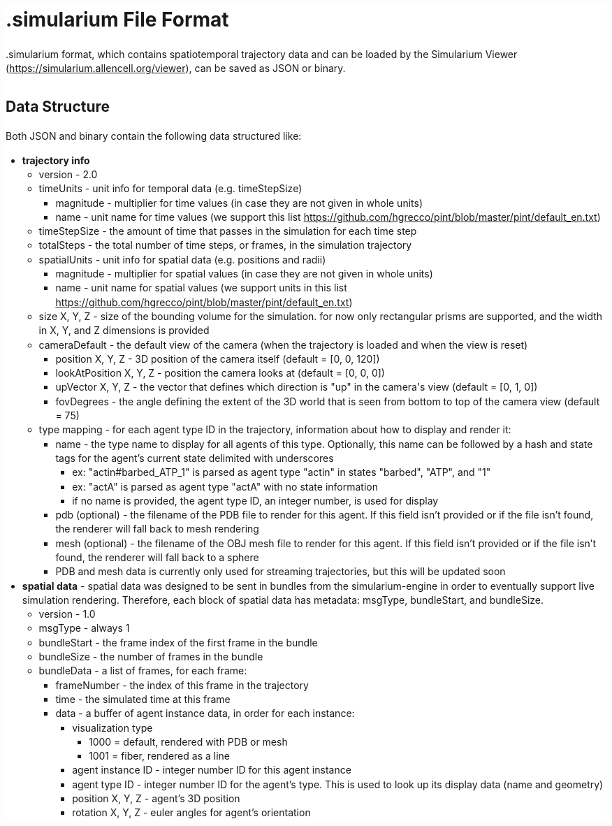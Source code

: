 # .simularium File Format

.simularium format, which contains spatiotemporal trajectory data and can be loaded by the Simularium Viewer (https://simularium.allencell.org/viewer), can be saved as JSON or binary. 

## Data Structure

Both JSON and binary contain the following data structured like:
* **trajectory info**
  * version - 2.0
  * timeUnits - unit info for temporal data (e.g. timeStepSize)
    * magnitude - multiplier for time values (in case they are not given in whole units)
    * name - unit name for time values (we support this list https://github.com/hgrecco/pint/blob/master/pint/default_en.txt)
  * timeStepSize - the amount of time that passes in the simulation for each time step
  * totalSteps - the total number of time steps, or frames, in the simulation trajectory
  * spatialUnits - unit info for spatial data (e.g. positions and radii)
    * magnitude - multiplier for spatial values (in case they are not given in whole units)
    * name - unit name for spatial values (we support units in this list https://github.com/hgrecco/pint/blob/master/pint/default_en.txt)
  * size X, Y, Z - size of the bounding volume for the simulation. for now only rectangular prisms are supported, and the width in X, Y, and Z dimensions is provided
  * cameraDefault - the default view of the camera (when the trajectory is loaded and when the view is reset)
    * position X, Y, Z - 3D position of the camera itself (default = [0, 0, 120])
    * lookAtPosition X, Y, Z - position the camera looks at (default = [0, 0, 0])
    * upVector X, Y, Z - the vector that defines which direction is "up" in the camera's view (default = [0, 1, 0])
    * fovDegrees - the angle defining the extent of the 3D world that is seen from bottom to top of the camera view (default = 75)
  * type mapping - for each agent type ID in the trajectory, information about how to display and render it:
    * name - the type name to display for all agents of this type. Optionally, this name can be followed by a hash and state tags for the agent’s current state delimited with underscores
      * ex: "actin#barbed_ATP_1" is parsed as agent type "actin" in states "barbed", "ATP", and "1"
      * ex: "actA" is parsed as agent type "actA" with no state information
      * if no name is provided, the agent type ID, an integer number, is used for display
    * pdb (optional) - the filename of the PDB file to render for this agent. If this field isn’t provided or if the file isn’t found, the renderer will fall back to mesh rendering
    * mesh (optional) - the filename of the OBJ mesh file to render for this agent. If this field isn’t provided or if the file isn’t found, the renderer will fall back to a sphere
    * PDB and mesh data is currently only used for streaming trajectories, but this will be updated soon
* **spatial data** - spatial data was designed to be sent in bundles from the simularium-engine in order to eventually support live simulation rendering. Therefore, each block of spatial data has metadata: msgType, bundleStart, and bundleSize.
  * version - 1.0
  * msgType - always 1
  * bundleStart - the frame index of the first frame in the bundle
  * bundleSize - the number of frames in the bundle
  * bundleData - a list of frames, for each frame:
    * frameNumber - the index of this frame in the trajectory
    * time - the simulated time at this frame
    * data - a buffer of agent instance data, in order for each instance:
      * visualization type
        * 1000 = default, rendered with PDB or mesh
        * 1001 = fiber, rendered as a line
      * agent instance ID - integer number ID for this agent instance
      * agent type ID - integer number ID for the agent’s type. This is used to look up its display data (name and geometry)
      * position X, Y, Z - agent’s 3D position
      * rotation X, Y, Z - euler angles for agent’s orientation